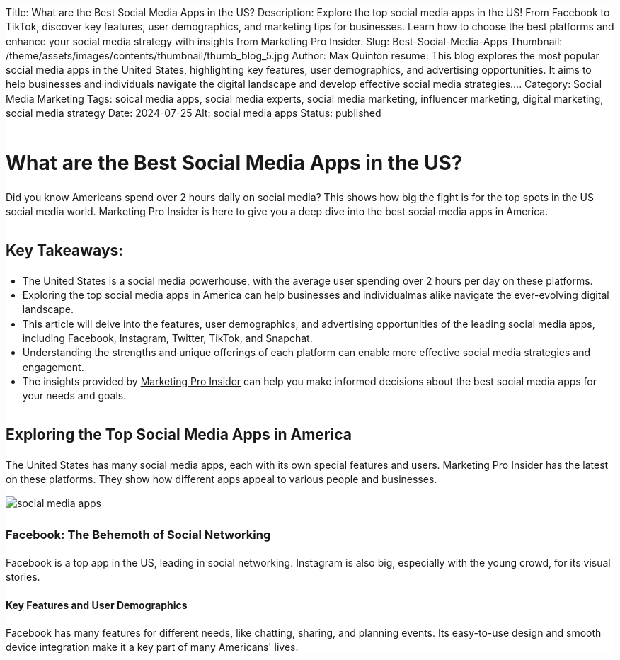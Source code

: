 Title: What are the Best Social Media Apps in the US?
Description: Explore the top social media apps in the US! From Facebook to TikTok, discover key features, user demographics, and marketing tips for businesses. Learn how to choose the best platforms and enhance your social media strategy with insights from Marketing Pro Insider.
Slug: Best-Social-Media-Apps
Thumbnail: /theme/assets/images/contents/thumbnail/thumb_blog_5.jpg
Author: Max Quinton
resume: This blog explores the most popular social media apps in the United States, highlighting key features, user demographics, and advertising opportunities. It aims to help businesses and individuals navigate the digital landscape and develop effective social media strategies....
Category: Social Media Marketing
Tags: soical media apps, social media experts, social media marketing, influencer marketing, digital marketing, social media strategy
Date: 2024-07-25
Alt: social media apps
Status: published

# What are the Best Social Media Apps in the US?
Did you know Americans spend over 2 hours daily on social media? This shows how big the fight is for the top spots in the US social media world. Marketing Pro Insider is here to give you a deep dive into the best social media apps in America.

## Key Takeaways:
- The United States is a social media powerhouse, with the average user spending over 2 hours per day on these platforms.
- Exploring the top social media apps in America can help businesses and individualmas alike navigate the ever-evolving digital landscape.
- This article will delve into the features, user demographics, and advertising opportunities of the leading social media apps, including Facebook, Instagram, Twitter, TikTok, and Snapchat.
- Understanding the strengths and unique offerings of each platform can enable more effective social media strategies and engagement.
- The insights provided by [Marketing Pro Insider](https://marketingproinsider.com/) can help you make informed decisions about the best social media apps for your needs and goals.

## Exploring the Top Social Media Apps in America

The United States has many social media apps, each with its own special features and users. Marketing Pro Insider has the latest on these platforms. They show how different apps appeal to various people and businesses.

![social media apps](/theme/assets/images/contents/post/blog_5_pic_1.jpg)
### Facebook: The Behemoth of Social Networking
Facebook is a top app in the US, leading in social networking. Instagram is also big, especially with the young crowd, for its visual stories.

#### Key Features and User Demographics
Facebook has many features for different needs, like chatting, sharing, and planning events. Its easy-to-use design and smooth device integration make it a key part of many Americans' lives.
